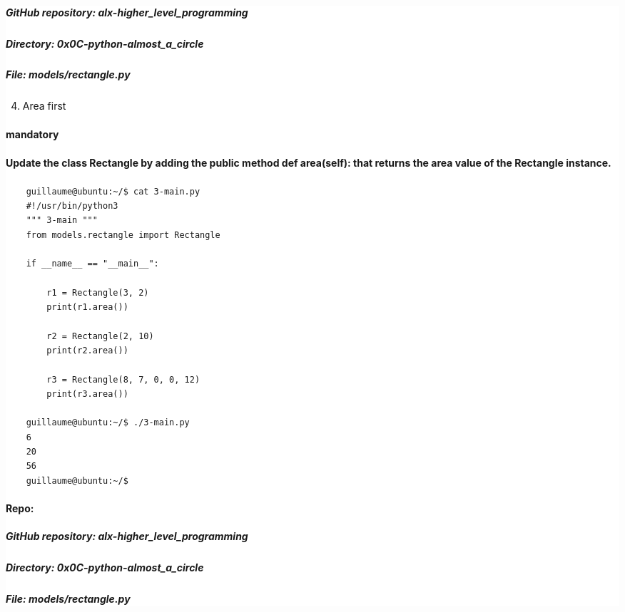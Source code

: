 ##### GitHub repository: alx-higher_level_programming
##### Directory: 0x0C-python-almost_a_circle
##### File: models/rectangle.py


4. Area first
#### mandatory
#### Update the class Rectangle by adding the public method def area(self): that returns the area value of the Rectangle instance.

```shell
    guillaume@ubuntu:~/$ cat 3-main.py
    #!/usr/bin/python3
    """ 3-main """
    from models.rectangle import Rectangle

    if __name__ == "__main__":

        r1 = Rectangle(3, 2)
        print(r1.area())

        r2 = Rectangle(2, 10)
        print(r2.area())

        r3 = Rectangle(8, 7, 0, 0, 12)
        print(r3.area())

    guillaume@ubuntu:~/$ ./3-main.py
    6
    20
    56
    guillaume@ubuntu:~/$ 
```
#### Repo:

##### GitHub repository: alx-higher_level_programming
##### Directory: 0x0C-python-almost_a_circle
##### File: models/rectangle.py


